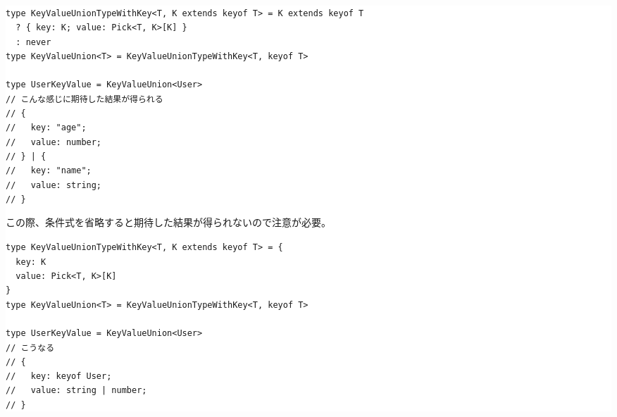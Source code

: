 ```tsx
type KeyValueUnionTypeWithKey<T, K extends keyof T> = K extends keyof T
  ? { key: K; value: Pick<T, K>[K] }
  : never
type KeyValueUnion<T> = KeyValueUnionTypeWithKey<T, keyof T>

type UserKeyValue = KeyValueUnion<User>
// こんな感じに期待した結果が得られる
// {
//   key: "age";
//   value: number;
// } | {
//   key: "name";
//   value: string;
// }
```

この際、条件式を省略すると期待した結果が得られないので注意が必要。

```tsx
type KeyValueUnionTypeWithKey<T, K extends keyof T> = {
  key: K
  value: Pick<T, K>[K]
}
type KeyValueUnion<T> = KeyValueUnionTypeWithKey<T, keyof T>

type UserKeyValue = KeyValueUnion<User>
// こうなる
// {
//   key: keyof User;
//   value: string | number;
// }
```
